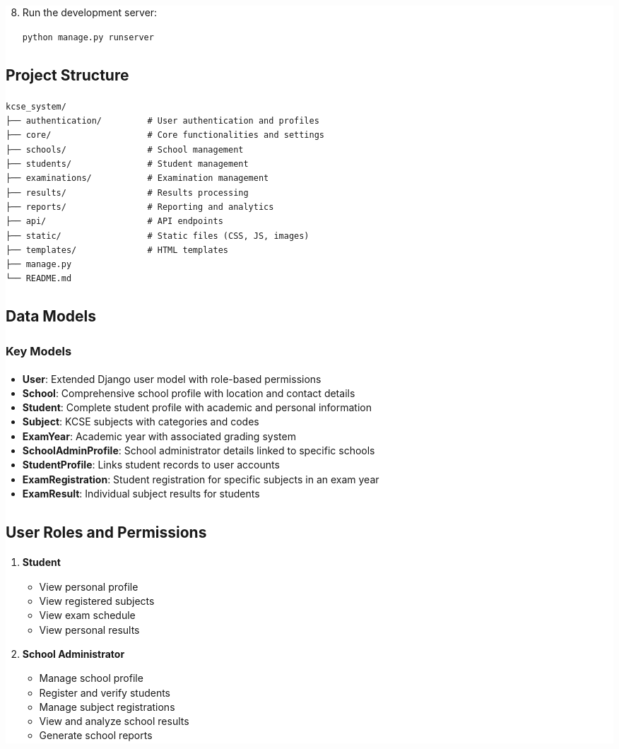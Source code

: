 8. Run the development server:
   ```
   python manage.py runserver
   ```

## Project Structure

```
kcse_system/
├── authentication/         # User authentication and profiles
├── core/                   # Core functionalities and settings
├── schools/                # School management
├── students/               # Student management
├── examinations/           # Examination management
├── results/                # Results processing
├── reports/                # Reporting and analytics
├── api/                    # API endpoints
├── static/                 # Static files (CSS, JS, images)
├── templates/              # HTML templates
├── manage.py
└── README.md
```

## Data Models

### Key Models

- **User**: Extended Django user model with role-based permissions
- **School**: Comprehensive school profile with location and contact details
- **Student**: Complete student profile with academic and personal information
- **Subject**: KCSE subjects with categories and codes
- **ExamYear**: Academic year with associated grading system
- **SchoolAdminProfile**: School administrator details linked to specific schools
- **StudentProfile**: Links student records to user accounts
- **ExamRegistration**: Student registration for specific subjects in an exam year
- **ExamResult**: Individual subject results for students

## User Roles and Permissions

1. **Student**
   - View personal profile
   - View registered subjects
   - View exam schedule
   - View personal results

2. **School Administrator**
   - Manage school profile
   - Register and verify students
   - Manage subject registrations
   - View and analyze school results
   - Generate school reports
